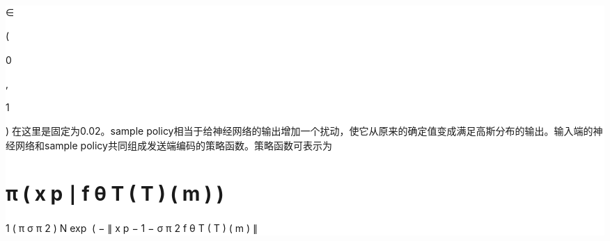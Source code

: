 


∈





(

0

,



1

)
在这里是固定为0.02。sample policy相当于给神经网络的输出增加一个扰动，使它从原来的确定值变成满足高斯分布的输出。输入端的神经网络和sample policy共同组成发送端编码的策略函数。策略函数可表示为

π
(
x
p
∣
f
θ
T
(
T
)
(
m
)
)
=
1
(
π
σ
π
2
)
N
exp
⁡
(
−
∥
x
p
−
1
−
σ
π
2
f
θ
T
(
T
)
(
m
)
∥